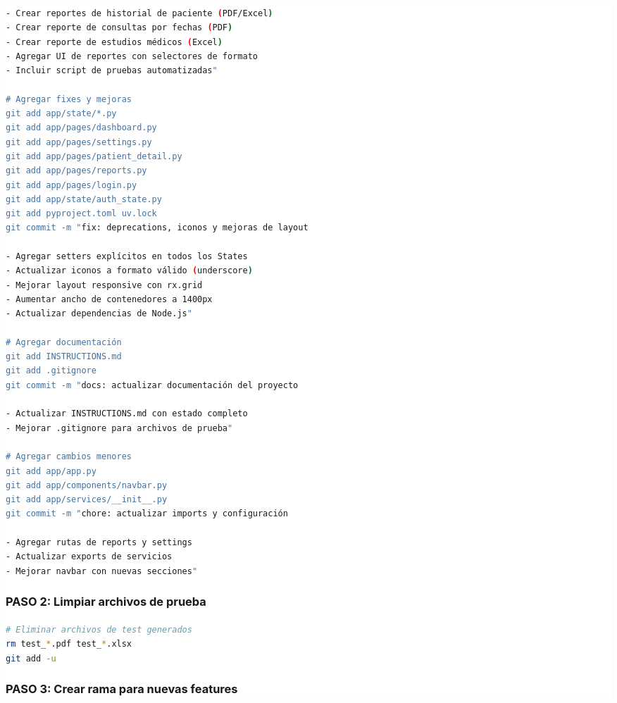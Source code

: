 ```bash
- Crear reportes de historial de paciente (PDF/Excel)
- Crear reporte de consultas por fechas (PDF)
- Crear reporte de estudios médicos (Excel)
- Agregar UI de reportes con selectores de formato
- Incluir script de pruebas automatizadas"

# Agregar fixes y mejoras
git add app/state/*.py
git add app/pages/dashboard.py
git add app/pages/settings.py
git add app/pages/patient_detail.py
git add app/pages/reports.py
git add app/pages/login.py
git add app/state/auth_state.py
git add pyproject.toml uv.lock
git commit -m "fix: deprecations, iconos y mejoras de layout

- Agregar setters explícitos en todos los States
- Actualizar iconos a formato válido (underscore)
- Mejorar layout responsive con rx.grid
- Aumentar ancho de contenedores a 1400px
- Actualizar dependencias de Node.js"

# Agregar documentación
git add INSTRUCTIONS.md
git add .gitignore
git commit -m "docs: actualizar documentación del proyecto

- Actualizar INSTRUCTIONS.md con estado completo
- Mejorar .gitignore para archivos de prueba"

# Agregar cambios menores
git add app/app.py
git add app/components/navbar.py
git add app/services/__init__.py
git commit -m "chore: actualizar imports y configuración

- Agregar rutas de reports y settings
- Actualizar exports de servicios
- Mejorar navbar con nuevas secciones"
```

### PASO 2: Limpiar archivos de prueba

```bash
# Eliminar archivos de test generados
rm test_*.pdf test_*.xlsx
git add -u
```

### PASO 3: Crear rama para nuevas features
